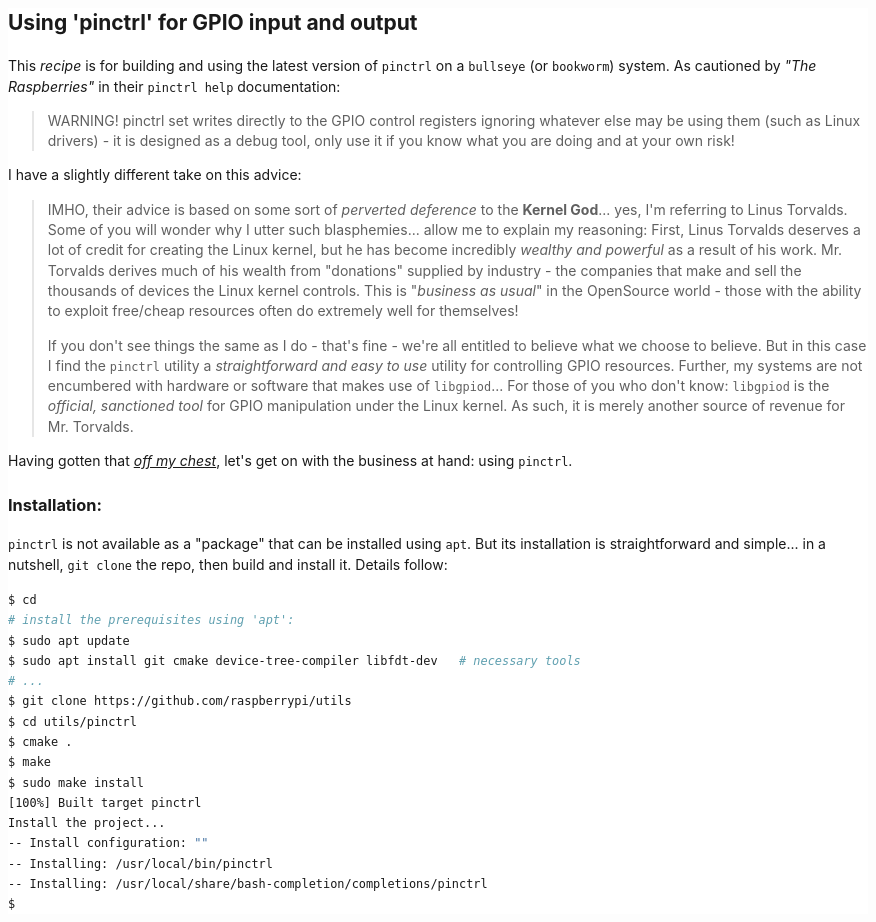 ## Using 'pinctrl' for GPIO input and output

This *recipe* is for building and using the latest version of `pinctrl` on a `bullseye` (or `bookworm`) system. As cautioned by *"The Raspberries"* in their `pinctrl help` documentation: 

>WARNING! pinctrl set writes directly to the GPIO control registers ignoring whatever else may be using them (such as Linux drivers) - it is designed as a debug tool, only use it if you know what you are doing and at your own risk!

I have a slightly different take on this advice: 

>  IMHO, their advice is based on some sort of *perverted deference* to the **Kernel God**... yes, I'm referring to Linus Torvalds. Some of you will wonder why I utter such blasphemies... allow me to explain my reasoning: First, Linus Torvalds deserves a lot of credit for creating the Linux kernel, but he has become incredibly *wealthy and powerful* as a result of his work. Mr. Torvalds derives much of his wealth from "donations" supplied by industry - the companies that make and sell the thousands of devices the Linux kernel controls. This is "*business as usual*" in the OpenSource world - those with the ability to exploit free/cheap resources often do extremely well for themselves! 
>
>  If you don't see things the same as I do - that's fine - we're all entitled to believe what we choose to believe. But in this case I find the `pinctrl` utility a *straightforward and easy to use* utility for controlling GPIO resources. Further, my systems are not encumbered with hardware or software that makes use of `libgpiod`... For those of you who don't know:  `libgpiod` is the *official, sanctioned tool* for GPIO manipulation under the Linux kernel. As such, it is merely another source of revenue for Mr. Torvalds. 

Having gotten that [*off my chest*](https://idioms.thefreedictionary.com/get+it+off+your+chest), let's get on with the business at hand: using `pinctrl`. 

### Installation:

`pinctrl` is not available as a "package" that can be installed using `apt`. But its installation is straightforward and simple... in a nutshell, `git clone` the repo, then build and install it. Details follow:

```bash
$ cd
# install the prerequisites using 'apt': 
$ sudo apt update
$ sudo apt install git cmake device-tree-compiler libfdt-dev   # necessary tools
# ...
$ git clone https://github.com/raspberrypi/utils 
$ cd utils/pinctrl
$ cmake .
$ make
$ sudo make install
[100%] Built target pinctrl
Install the project...
-- Install configuration: ""
-- Installing: /usr/local/bin/pinctrl
-- Installing: /usr/local/share/bash-completion/completions/pinctrl
$
```
